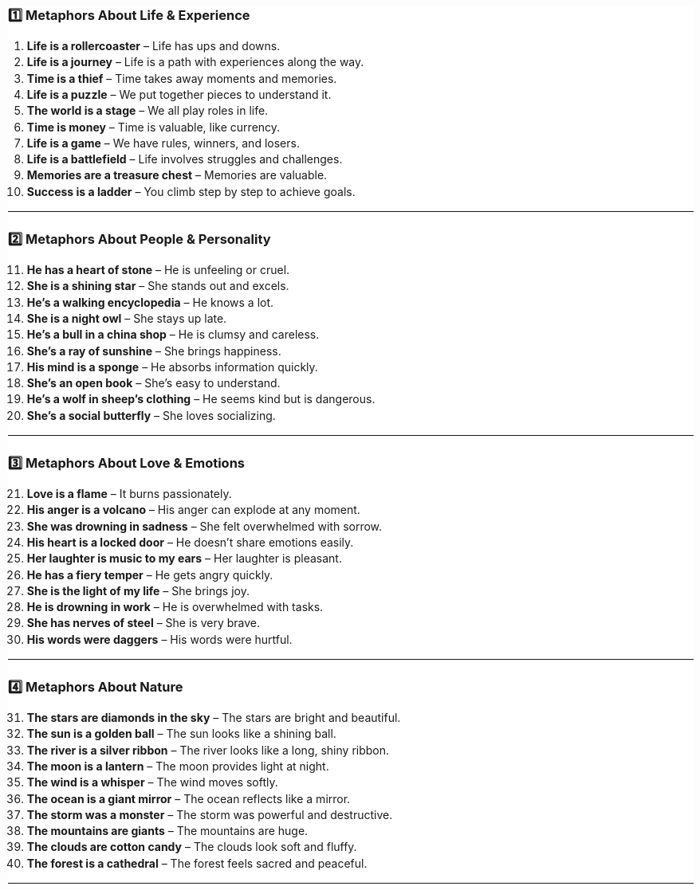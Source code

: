 
### **1️⃣ Metaphors About Life & Experience**  
1. **Life is a rollercoaster** – Life has ups and downs.  
2. **Life is a journey** – Life is a path with experiences along the way.  
3. **Time is a thief** – Time takes away moments and memories.  
4. **Life is a puzzle** – We put together pieces to understand it.  
5. **The world is a stage** – We all play roles in life.  
6. **Time is money** – Time is valuable, like currency.  
7. **Life is a game** – We have rules, winners, and losers.  
8. **Life is a battlefield** – Life involves struggles and challenges.  
9. **Memories are a treasure chest** – Memories are valuable.  
10. **Success is a ladder** – You climb step by step to achieve goals.  

---

### **2️⃣ Metaphors About People & Personality**  
11. **He has a heart of stone** – He is unfeeling or cruel.  
12. **She is a shining star** – She stands out and excels.  
13. **He’s a walking encyclopedia** – He knows a lot.  
14. **She is a night owl** – She stays up late.  
15. **He’s a bull in a china shop** – He is clumsy and careless.  
16. **She’s a ray of sunshine** – She brings happiness.  
17. **His mind is a sponge** – He absorbs information quickly.  
18. **She’s an open book** – She’s easy to understand.  
19. **He’s a wolf in sheep’s clothing** – He seems kind but is dangerous.  
20. **She’s a social butterfly** – She loves socializing.  

---

### **3️⃣ Metaphors About Love & Emotions**  
21. **Love is a flame** – It burns passionately.  
22. **His anger is a volcano** – His anger can explode at any moment.  
23. **She was drowning in sadness** – She felt overwhelmed with sorrow.  
24. **His heart is a locked door** – He doesn’t share emotions easily.  
25. **Her laughter is music to my ears** – Her laughter is pleasant.  
26. **He has a fiery temper** – He gets angry quickly.  
27. **She is the light of my life** – She brings joy.  
28. **He is drowning in work** – He is overwhelmed with tasks.  
29. **She has nerves of steel** – She is very brave.  
30. **His words were daggers** – His words were hurtful.  

---

### **4️⃣ Metaphors About Nature**  
31. **The stars are diamonds in the sky** – The stars are bright and beautiful.  
32. **The sun is a golden ball** – The sun looks like a shining ball.  
33. **The river is a silver ribbon** – The river looks like a long, shiny ribbon.  
34. **The moon is a lantern** – The moon provides light at night.  
35. **The wind is a whisper** – The wind moves softly.  
36. **The ocean is a giant mirror** – The ocean reflects like a mirror.  
37. **The storm was a monster** – The storm was powerful and destructive.  
38. **The mountains are giants** – The mountains are huge.  
39. **The clouds are cotton candy** – The clouds look soft and fluffy.  
40. **The forest is a cathedral** – The forest feels sacred and peaceful.  

---